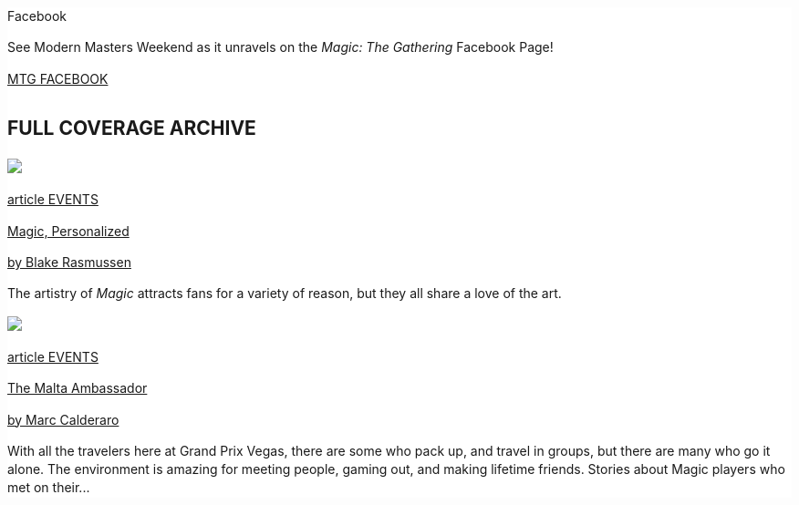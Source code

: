 
Facebook



See Modern Masters Weekend as it unravels on the *Magic: The Gathering* Facebook Page!



[MTG FACEBOOK](http://facebook.com/MagicTheGathering) 




 



FULL COVERAGE ARCHIVE
---------------------





[![](https://media.magic.wizards.com/images/hero/icon-mm-justine-merrills.jpg)](/en/events/coverage/gpveg15-1/magic-personalized-2015-05-30)




[article EVENTS](/en/events/coverage/gpveg15-1/magic-personalized-2015-05-30) 







[Magic, Personalized](/en/events/coverage/gpveg15-1/magic-personalized-2015-05-30)




[by Blake Rasmussen](/en/events/coverage/gpveg15-1/magic-personalized-2015-05-30)

The artistry of *Magic* attracts fans for a variety of reason, but they all share a love of the art.






[![](https://media.magic.wizards.com/images/hero/camilleri_icon.jpg)](/en/events/coverage/gpveg15-1/the-malta-ambassador)




[article EVENTS](/en/events/coverage/gpveg15-1/the-malta-ambassador) 







[The Malta Ambassador](/en/events/coverage/gpveg15-1/the-malta-ambassador)




[by Marc Calderaro](/en/events/coverage/gpveg15-1/the-malta-ambassador)

With all the travelers here at Grand Prix Vegas, there are some who pack up, and travel in groups, but there are many who go it alone. The environment is amazing for meeting people, gaming out, and making lifetime friends. Stories about Magic players who met on their...
